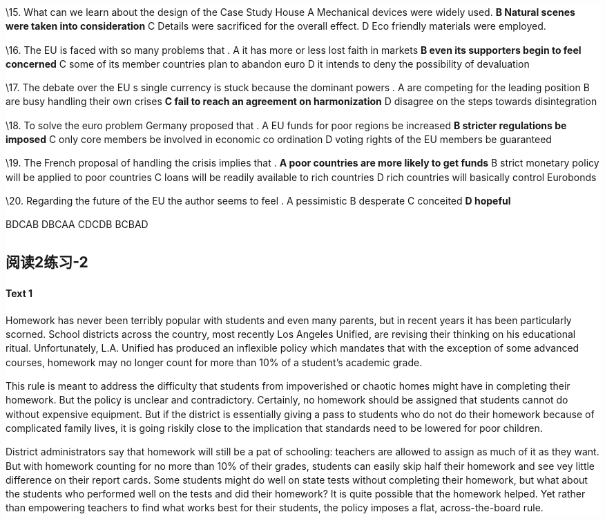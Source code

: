 \15. What can we learn about the design of the Case Study House
A Mechanical devices were widely used.
**B Natural scenes were taken into consideration**
C Details were sacrificed for the overall effect.
D Eco friendly materials were employed.

\16. The EU is faced with so many problems that .
A it has more or less lost faith in markets
**B even its supporters begin to feel concerned**
C some of its member countries plan to abandon euro
D it intends to deny the possibility of devaluation

\17. The debate over the EU s single currency is stuck because the dominant powers .
A are competing for the leading position
B are busy handling their own crises
**C fail to reach an agreement on harmonization**
D disagree on the steps towards disintegration

\18. To solve the euro problem Germany proposed that .
A EU funds for poor regions be increased
**B stricter regulations be imposed**
C only core members be involved in economic co ordination
D voting rights of the EU members be guaranteed

\19. The French proposal of handling the crisis implies that .
**A poor countries are more likely to get funds**
B strict monetary policy will be applied to poor countries
C loans will be readily available to rich countries
D rich countries will basically control Eurobonds

\20. Regarding the future of the EU the author seems to feel .
A pessimistic
B desperate
C conceited
**D hopeful**

BDCAB	DBCAA	CDCDB	BCBAD

## 阅读2练习-2

#### Text 1

Homework has never been terribly popular with students and even many parents, but in recent years it has been particularly scorned. School districts across the country, most recently Los Angeles Unified, are revising their thinking on his educational ritual. Unfortunately, L.A. Unified has produced an inflexible policy which mandates that with the exception of some advanced courses, homework may no longer count for more than 10% of a student’s academic grade.

This rule is meant to address the difficulty that students from impoverished or chaotic homes might have in completing their homework. But the policy is unclear and contradictory. Certainly, no homework should be assigned that students cannot do without expensive equipment. But if the district is essentially giving a pass to students who do not do their homework because of complicated family lives, it is going riskily close to the implication that standards need to be lowered for poor children.

District administrators say that homework will still be a pat of schooling: teachers are allowed to assign as much of it as they want. But with homework counting for no more than 10% of their grades, students can easily skip half their homework and see vey little difference on their report cards. Some students might do well on state tests without completing their homework, but what about the students who performed well on the tests and did their homework? It is quite possible that the homework helped. Yet rather than empowering teachers to find what works best for their students, the policy imposes a flat, across-the-board rule.
